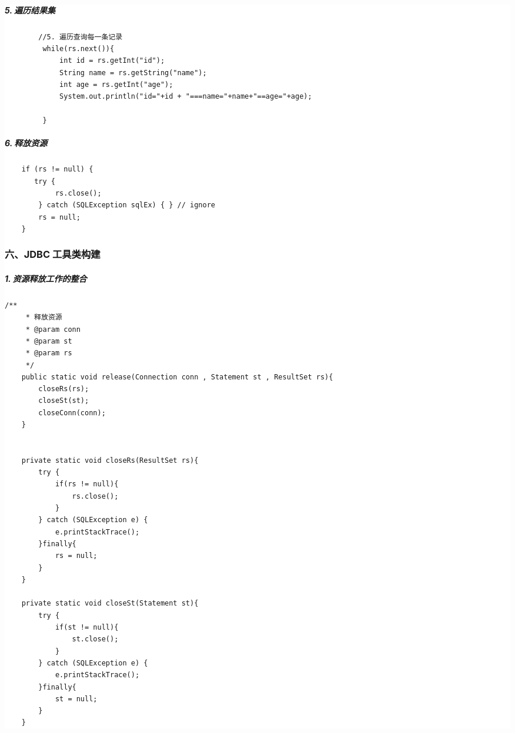 ##### 5. 遍历结果集

```
        //5. 遍历查询每一条记录
         while(rs.next()){
             int id = rs.getInt("id");
             String name = rs.getString("name");
             int age = rs.getInt("age");
             System.out.println("id="+id + "===name="+name+"==age="+age);

         }
```

##### 6. 释放资源

```
    if (rs != null) {
       try {
            rs.close();
        } catch (SQLException sqlEx) { } // ignore 
        rs = null;
    }
```

### 六、JDBC 工具类构建

##### 1. 资源释放工作的整合

```
/**
     * 释放资源
     * @param conn
     * @param st
     * @param rs
     */
    public static void release(Connection conn , Statement st , ResultSet rs){
        closeRs(rs);
        closeSt(st);
        closeConn(conn);
    }


    private static void closeRs(ResultSet rs){
        try {
            if(rs != null){
                rs.close();
            }
        } catch (SQLException e) {
            e.printStackTrace();
        }finally{
            rs = null;
        }
    }

    private static void closeSt(Statement st){
        try {
            if(st != null){
                st.close();
            }
        } catch (SQLException e) {
            e.printStackTrace();
        }finally{
            st = null;
        }
    }

```
